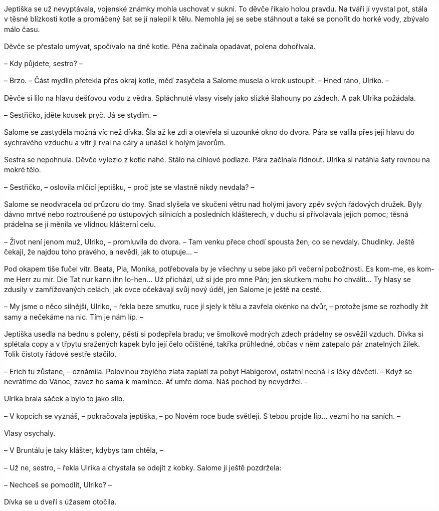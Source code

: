 Jeptiška se už nevyptávala, vojenské známky mohla uschovat v sukni. To děvče říkalo holou pravdu. Na tváři jí vyvstal pot, stála v těsné blízkosti kotle a promáčený šat se jí nalepil k tělu. Nemohla jej se sebe stáhnout a také se ponořit do horké vody, zbývalo málo času.

Děvče se přestalo umývat, spočívalo na dně kotle. Pěna začínala opadávat, polena dohořívala.

– Kdy půjdete, sestro? –

– Brzo. – Část mydlin přetekla přes okraj kotle, měď zasyčela a Salome musela o krok ustoupit. – Hned ráno, Ulriko. –

Děvče si lilo na hlavu dešťovou vodu z vědra. Spláchnuté vlasy visely jako slizké šlahouny po zádech. A pak Ulrika požádala.

– Sestřičko, jděte kousek pryč. Já se stydím. –

Salome se zastyděla možná víc než dívka. Šla až ke zdi a otevřela si uzounké okno do dvora. Pára se valila přes její hlavu do sychravého vzduchu a vítr ji rval na cáry a unášel k holým javorům.

Sestra se nepohnula. Děvče vylezlo z kotle nahé. Stálo na cihlové podlaze. Pára začínala řídnout. Ulrika si natáhla šaty rovnou na mokré tělo.

– Sestřičko, – oslovila mlčící jeptišku, – proč jste se vlastně nikdy nevdala? –

Salome se neodvracela od průzoru do tmy. Snad slyšela ve skučení větru nad holými javory zpěv svých řádových družek. Byly dávno mrtvé nebo roztroušené po ústupových silnicích a posledních klášterech, v duchu si přivolávala jejich pomoc; těsná prádelna se jí měnila ve vlídnou klášterní celu.

– Život není jenom muž, Ulriko, – promluvila do dvora. – Tam venku přece chodí spousta žen, co se nevdaly. Chudinky. Ještě čekají, že najdou toho pravého, a nevědí, jak to otupuje… –

Pod okapem tiše fučel vítr. Beata, Pia, Monika, potřebovala by je všechny u sebe jako při večerní pobožnosti. Es kom-me, es kom-me Herr zu mir. Die Tat nur kann ihn lo-hen… Už přichází, už si jde pro mne Pán; jen skutkem mohu ho chválit… Ty hlasy se zdusily v zamřížovaných celách, jak ovce očekávají svůj nový úděl, jen Salome je ještě na cestě.

– My jsme o něco silnější, Ulriko, – řekla beze smutku, ruce jí sjely k tělu a zavřela okénko na dvůr, – protože jsme se rozhodly žít samy a nečekáme na nic. Tím je nám líp. –

Jeptiška usedla na bednu s poleny, pěstí si podepřela bradu; ve šmolkově modrých zdech prádelny se osvěžil vzduch. Dívka si splétala copy a v třpytu sražených kapek bylo její čelo očištěné, takřka průhledné, občas v něm zatepalo pár znatelných žilek. Tolik čistoty řádové sestře stačilo.

– Erich tu zůstane, – oznámila. Polovinou zbylého zlata zaplatí za pobyt Habigerovi, ostatní nechá i s léky děvčeti. – Když se nevrátíme do Vánoc, zavez ho sama k mamince. Ať umře doma. Náš pochod by nevydržel. –

Ulrika brala sáček a bylo to jako slib.

– V kopcích se vyznáš, – pokračovala jeptiška, – po Novém roce bude světleji. S tebou projde líp… vezmi ho na saních. –

Vlasy osychaly.

– V Bruntálu je taky klášter, kdybys tam chtěla, –

– Už ne, sestro, – řekla Ulrika a chystala se odejít z kobky. Salome ji ještě pozdržela:

– Nechceš se pomodlit, Ulriko? –

Dívka se u dveří s úžasem otočila.
